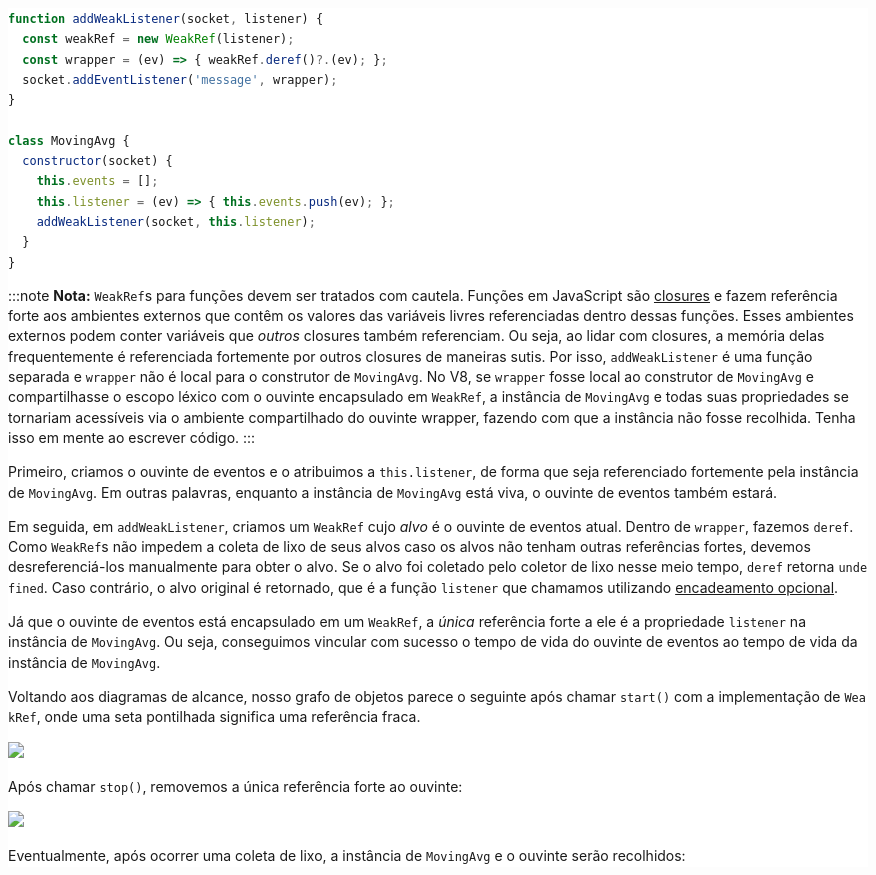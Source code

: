 ```js
function addWeakListener(socket, listener) {
  const weakRef = new WeakRef(listener);
  const wrapper = (ev) => { weakRef.deref()?.(ev); };
  socket.addEventListener('message', wrapper);
}

class MovingAvg {
  constructor(socket) {
    this.events = [];
    this.listener = (ev) => { this.events.push(ev); };
    addWeakListener(socket, this.listener);
  }
}
```

:::note
**Nota:** `WeakRef`s para funções devem ser tratados com cautela. Funções em JavaScript são [closures](https://en.wikipedia.org/wiki/Closure_(computer_programming)) e fazem referência forte aos ambientes externos que contêm os valores das variáveis livres referenciadas dentro dessas funções. Esses ambientes externos podem conter variáveis que _outros_ closures também referenciam. Ou seja, ao lidar com closures, a memória delas frequentemente é referenciada fortemente por outros closures de maneiras sutis. Por isso, `addWeakListener` é uma função separada e `wrapper` não é local para o construtor de `MovingAvg`. No V8, se `wrapper` fosse local ao construtor de `MovingAvg` e compartilhasse o escopo léxico com o ouvinte encapsulado em `WeakRef`, a instância de `MovingAvg` e todas suas propriedades se tornariam acessíveis via o ambiente compartilhado do ouvinte wrapper, fazendo com que a instância não fosse recolhida. Tenha isso em mente ao escrever código.
:::

Primeiro, criamos o ouvinte de eventos e o atribuimos a `this.listener`, de forma que seja referenciado fortemente pela instância de `MovingAvg`. Em outras palavras, enquanto a instância de `MovingAvg` está viva, o ouvinte de eventos também estará.

Em seguida, em `addWeakListener`, criamos um `WeakRef` cujo _alvo_ é o ouvinte de eventos atual. Dentro de `wrapper`, fazemos `deref`. Como `WeakRef`s não impedem a coleta de lixo de seus alvos caso os alvos não tenham outras referências fortes, devemos desreferenciá-los manualmente para obter o alvo. Se o alvo foi coletado pelo coletor de lixo nesse meio tempo, `deref` retorna `undefined`. Caso contrário, o alvo original é retornado, que é a função `listener` que chamamos utilizando [encadeamento opcional](/features/optional-chaining).

Já que o ouvinte de eventos está encapsulado em um `WeakRef`, a _única_ referência forte a ele é a propriedade `listener` na instância de `MovingAvg`. Ou seja, conseguimos vincular com sucesso o tempo de vida do ouvinte de eventos ao tempo de vida da instância de `MovingAvg`.

Voltando aos diagramas de alcance, nosso grafo de objetos parece o seguinte após chamar `start()` com a implementação de `WeakRef`, onde uma seta pontilhada significa uma referência fraca.

![](/_img/weakrefs/weak-after-start.svg)

Após chamar `stop()`, removemos a única referência forte ao ouvinte:

![](/_img/weakrefs/weak-after-stop.svg)

Eventualmente, após ocorrer uma coleta de lixo, a instância de `MovingAvg` e o ouvinte serão recolhidos:
